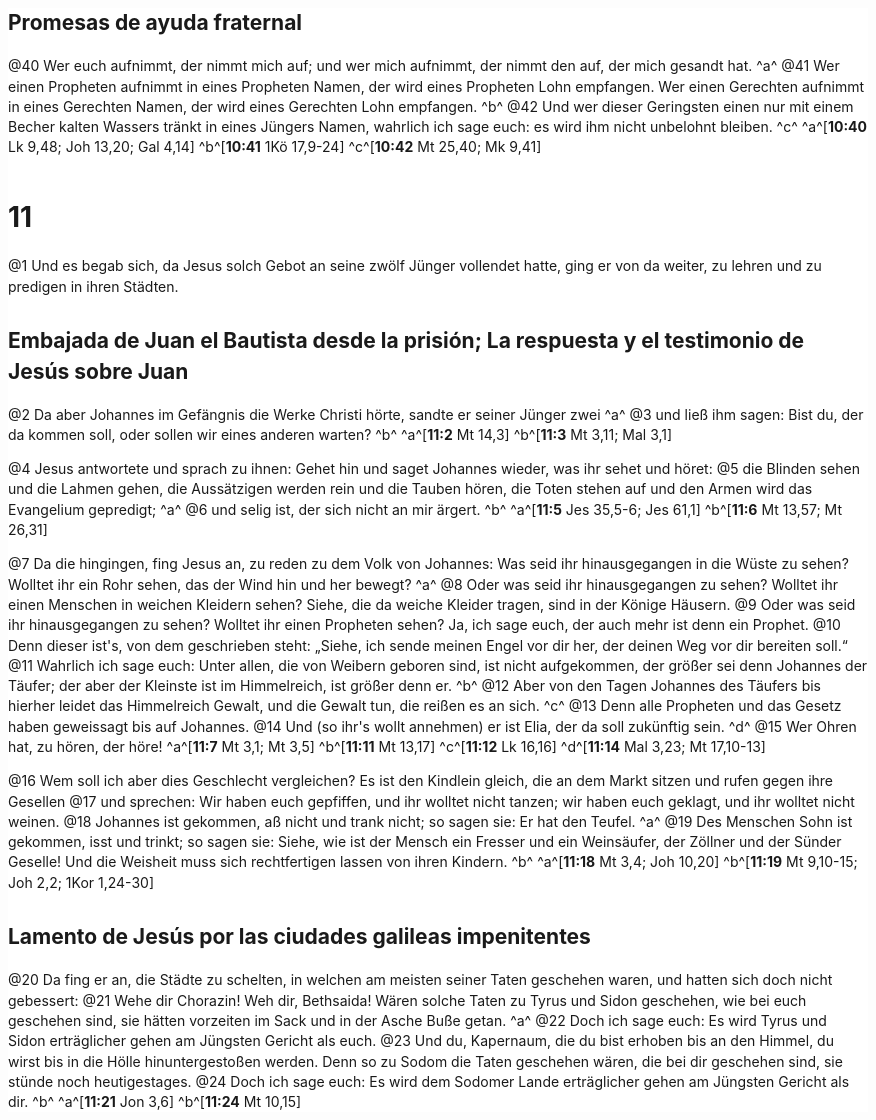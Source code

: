 ## Promesas de ayuda fraternal
@40 Wer euch aufnimmt, der nimmt mich auf; und wer mich aufnimmt, der nimmt den auf, der mich gesandt hat. ^a^ @41 Wer einen Propheten aufnimmt in eines Propheten Namen, der wird eines Propheten Lohn empfangen. Wer einen Gerechten aufnimmt in eines Gerechten Namen, der wird eines Gerechten Lohn empfangen. ^b^ @42 Und wer dieser Geringsten einen nur mit einem Becher kalten Wassers tränkt in eines Jüngers Namen, wahrlich ich sage euch: es wird ihm nicht unbelohnt bleiben. ^c^ 
^a^[**10:40** Lk 9,48; Joh 13,20; Gal 4,14] ^b^[**10:41** 1Kö 17,9-24] ^c^[**10:42** Mt 25,40; Mk 9,41]

# 11
@1 Und es begab sich, da Jesus solch Gebot an seine zwölf Jünger vollendet hatte, ging er von da weiter, zu lehren und zu predigen in ihren Städten. 

## Embajada de Juan el Bautista desde la prisión; La respuesta y el testimonio de Jesús sobre Juan
@2 Da aber Johannes im Gefängnis die Werke Christi hörte, sandte er seiner Jünger zwei ^a^ @3 und ließ ihm sagen: Bist du, der da kommen soll, oder sollen wir eines anderen warten? ^b^ 
^a^[**11:2** Mt 14,3] ^b^[**11:3** Mt 3,11; Mal 3,1]

@4 Jesus antwortete und sprach zu ihnen: Gehet hin und saget Johannes wieder, was ihr sehet und höret: @5 die Blinden sehen und die Lahmen gehen, die Aussätzigen werden rein und die Tauben hören, die Toten stehen auf und den Armen wird das Evangelium gepredigt; ^a^ @6 und selig ist, der sich nicht an mir ärgert. ^b^ 
^a^[**11:5** Jes 35,5-6; Jes 61,1] ^b^[**11:6** Mt 13,57; Mt 26,31]

@7 Da die hingingen, fing Jesus an, zu reden zu dem Volk von Johannes: Was seid ihr hinausgegangen in die Wüste zu sehen? Wolltet ihr ein Rohr sehen, das der Wind hin und her bewegt? ^a^ @8 Oder was seid ihr hinausgegangen zu sehen? Wolltet ihr einen Menschen in weichen Kleidern sehen? Siehe, die da weiche Kleider tragen, sind in der Könige Häusern. @9 Oder was seid ihr hinausgegangen zu sehen? Wolltet ihr einen Propheten sehen? Ja, ich sage euch, der auch mehr ist denn ein Prophet. @10 Denn dieser ist's, von dem geschrieben steht: „Siehe, ich sende meinen Engel vor dir her, der deinen Weg vor dir bereiten soll.“ @11 Wahrlich ich sage euch: Unter allen, die von Weibern geboren sind, ist nicht aufgekommen, der größer sei denn Johannes der Täufer; der aber der Kleinste ist im Himmelreich, ist größer denn er. ^b^ @12 Aber von den Tagen Johannes des Täufers bis hierher leidet das Himmelreich Gewalt, und die Gewalt tun, die reißen es an sich. ^c^ @13 Denn alle Propheten und das Gesetz haben geweissagt bis auf Johannes. @14 Und (so ihr's wollt annehmen) er ist Elia, der da soll zukünftig sein. ^d^ @15 Wer Ohren hat, zu hören, der höre! 
^a^[**11:7** Mt 3,1; Mt 3,5] ^b^[**11:11** Mt 13,17] ^c^[**11:12** Lk 16,16] ^d^[**11:14** Mal 3,23; Mt 17,10-13]

@16 Wem soll ich aber dies Geschlecht vergleichen? Es ist den Kindlein gleich, die an dem Markt sitzen und rufen gegen ihre Gesellen @17 und sprechen: Wir haben euch gepfiffen, und ihr wolltet nicht tanzen; wir haben euch geklagt, und ihr wolltet nicht weinen. @18 Johannes ist gekommen, aß nicht und trank nicht; so sagen sie: Er hat den Teufel. ^a^ @19 Des Menschen Sohn ist gekommen, isst und trinkt; so sagen sie: Siehe, wie ist der Mensch ein Fresser und ein Weinsäufer, der Zöllner und der Sünder Geselle! Und die Weisheit muss sich rechtfertigen lassen von ihren Kindern. ^b^ 
^a^[**11:18** Mt 3,4; Joh 10,20] ^b^[**11:19** Mt 9,10-15; Joh 2,2; 1Kor 1,24-30]

## Lamento de Jesús por las ciudades galileas impenitentes
@20 Da fing er an, die Städte zu schelten, in welchen am meisten seiner Taten geschehen waren, und hatten sich doch nicht gebessert: @21 Wehe dir Chorazin! Weh dir, Bethsaida! Wären solche Taten zu Tyrus und Sidon geschehen, wie bei euch geschehen sind, sie hätten vorzeiten im Sack und in der Asche Buße getan. ^a^ @22 Doch ich sage euch: Es wird Tyrus und Sidon erträglicher gehen am Jüngsten Gericht als euch. @23 Und du, Kapernaum, die du bist erhoben bis an den Himmel, du wirst bis in die Hölle hinuntergestoßen werden. Denn so zu Sodom die Taten geschehen wären, die bei dir geschehen sind, sie stünde noch heutigestages. @24 Doch ich sage euch: Es wird dem Sodomer Lande erträglicher gehen am Jüngsten Gericht als dir. ^b^ 
^a^[**11:21** Jon 3,6] ^b^[**11:24** Mt 10,15]
